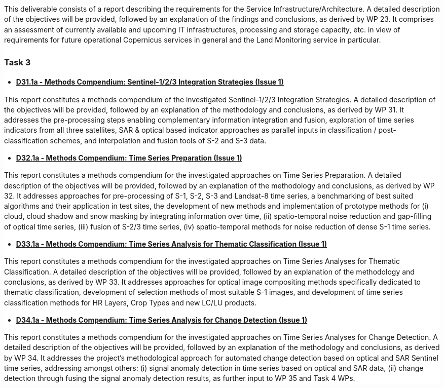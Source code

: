This deliverable consists of a report describing the requirements for the Service Infrastructure/Architecture. A detailed description of the objectives will be provided, followed by an explanation of the findings and conclusions, as derived by WP 23. It comprises an assessment of currently available and upcoming IT infrastructures, processing and storage capacity, etc. in view of requirements for future operational Copernicus services in general and the Land Monitoring service in particular.

### Task 3

  - [**D31.1a - Methods Compendium: Sentinel-1/2/3 Integration Strategies (Issue 1)**](https://github.com/Sophie-Villerot/Sentinel-for-CLMS-Papers/blob/master/Publications_related_to_the_project_ECoLaSS/ECoLaSS_Public_Deliverables/Deliverables_Issue1/D31.1a-Methods_Compendium_Sentinel-1-2-3_Integration_Strategies_Issue1.pdf)

This report constitutes a methods compendium of the investigated Sentinel-1/2/3 Integration Strategies. A detailed description of the objectives will be provided, followed by an explanation of the methodology and conclusions, as derived by WP 31. It addresses the pre-processing steps enabling complementary information integration and fusion, exploration of time series indicators from all three satellites, SAR & optical based indicator approaches as parallel inputs in classification / post-classification schemes, and interpolation and fusion tools of S-2 and S-3 data.

  - [**D32.1a - Methods Compendium: Time Series Preparation (Issue 1)**](https://github.com/Sophie-Villerot/Sentinel-for-CLMS-Papers/blob/master/Publications_related_to_the_project_ECoLaSS/ECoLaSS_Public_Deliverables/Deliverables_Issue1/D32.1a-Methods_Compendium_Time_Series_Preparation_Issue1.pdf)

This report constitutes a methods compendium for the investigated approaches on Time Series Preparation. A detailed description of the objectives will be provided, followed by an explanation of the methodology and conclusions, as derived by WP 32. It addresses approaches for pre-processing of S-1, S-2, S-3 and Landsat-8 time series, a benchmarking of best suited algorithms and their application in test sites, the development of new methods and implementation of prototype methods for (i) cloud, cloud shadow and snow masking by integrating information over time, (ii) spatio-temporal noise reduction and gap-filling of optical time series, (iii) fusion of S-2/3 time series, (iv) spatio-temporal methods for noise reduction of dense S-1 time series.

  - [**D33.1a - Methods Compendium: Time Series Analysis for Thematic Classification (Issue 1)**](https://github.com/Sophie-Villerot/Sentinel-for-CLMS-Papers/blob/master/Publications_related_to_the_project_ECoLaSS/ECoLaSS_Public_Deliverables/Deliverables_Issue1/D33.1a-Methods_Compendium_Time_Series_Analysis_for_Thematic_Classification_Issue1.pdf)

This report constitutes a methods compendium for the investigated approaches on Time Series Analyses for Thematic Classification. A detailed description of the objectives will be provided, followed by an explanation of the methodology and conclusions, as derived by WP 33. It addresses approaches for optical image compositing methods specifically dedicated to thematic classification, development of selection methods of most suitable S-1 images, and development of time series classification methods for HR Layers, Crop Types and new LC/LU products.

  - [**D34.1a - Methods Compendium: Time Series Analysis for Change Detection (Issue 1)**](https://github.com/Sophie-Villerot/Sentinel-for-CLMS-Papers/blob/master/Publications_related_to_the_project_ECoLaSS/ECoLaSS_Public_Deliverables/Deliverables_Issue1/D34.1a-Methods_Compendium_Time_Series_Analysis_for_Change_Detection_Issue1.pdf)

This report constitutes a methods compendium for the investigated approaches on Time Series Analyses for Change Detection. A detailed description of the objectives will be provided, followed by an explanation of the methodology and conclusions, as derived by WP 34. It addresses the project’s methodological approach for automated change detection based on optical and SAR Sentinel time series, addressing amongst others: (i) signal anomaly detection in time series based on optical and SAR data, (ii) change detection through fusing the signal anomaly detection results, as further input to WP 35 and Task 4 WPs.

